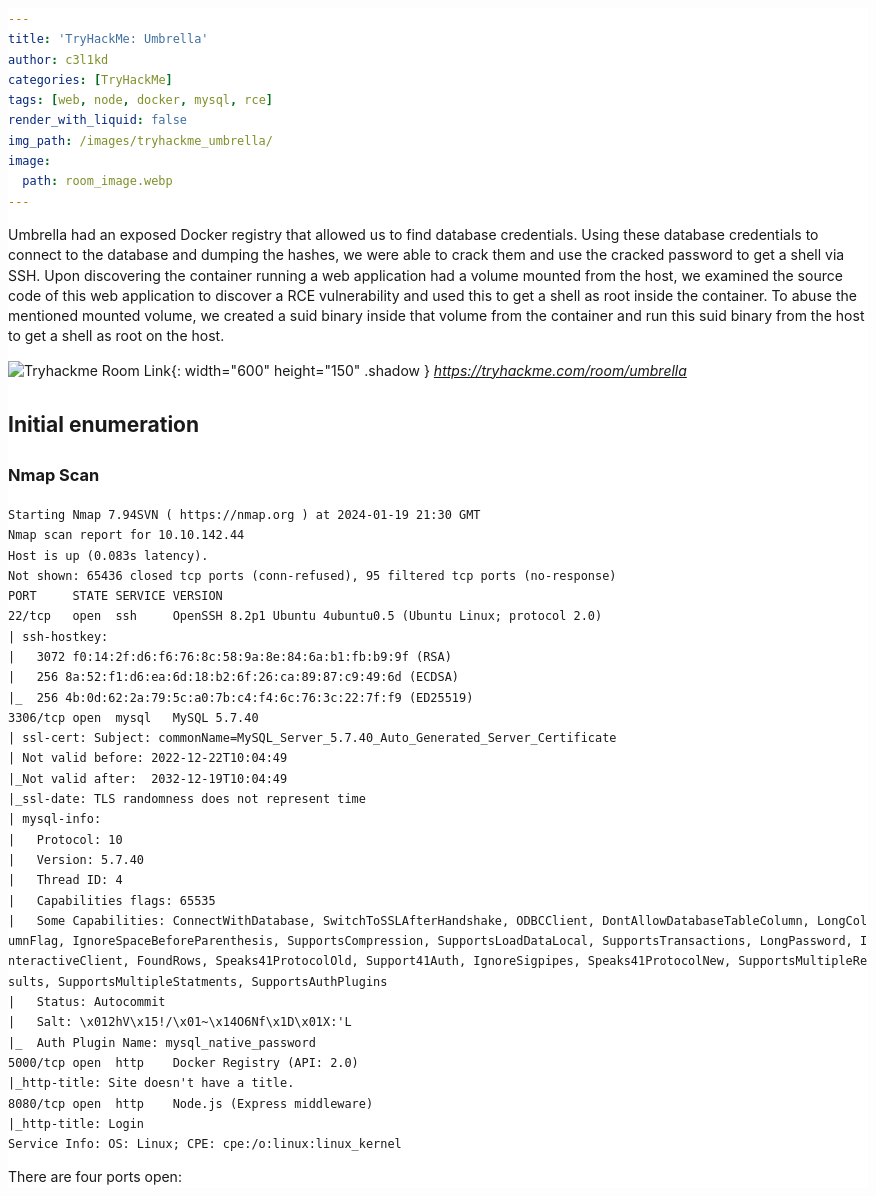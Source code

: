 ```yaml
---
title: 'TryHackMe: Umbrella'
author: c3l1kd
categories: [TryHackMe]
tags: [web, node, docker, mysql, rce]
render_with_liquid: false
img_path: /images/tryhackme_umbrella/
image:
  path: room_image.webp
---
```


Umbrella had an exposed Docker registry that allowed us to find database credentials. Using these database credentials to connect to the database and dumping the hashes, we were able to crack them and use the cracked password to get a shell via SSH. Upon discovering the container running a web application had a volume mounted from the host, we examined the source code of this web application to discover a RCE vulnerability and used this to get a shell as root inside the container. To abuse the mentioned mounted volume, we created a suid binary inside that volume from the container and run this suid binary from the host to get a shell as root on the host.

![Tryhackme Room Link](room_card.webp){: width="600" height="150" .shadow }
_<https://tryhackme.com/room/umbrella>_

## Initial enumeration

### Nmap Scan

```console
Starting Nmap 7.94SVN ( https://nmap.org ) at 2024-01-19 21:30 GMT
Nmap scan report for 10.10.142.44
Host is up (0.083s latency).
Not shown: 65436 closed tcp ports (conn-refused), 95 filtered tcp ports (no-response)
PORT     STATE SERVICE VERSION
22/tcp   open  ssh     OpenSSH 8.2p1 Ubuntu 4ubuntu0.5 (Ubuntu Linux; protocol 2.0)
| ssh-hostkey: 
|   3072 f0:14:2f:d6:f6:76:8c:58:9a:8e:84:6a:b1:fb:b9:9f (RSA)
|   256 8a:52:f1:d6:ea:6d:18:b2:6f:26:ca:89:87:c9:49:6d (ECDSA)
|_  256 4b:0d:62:2a:79:5c:a0:7b:c4:f4:6c:76:3c:22:7f:f9 (ED25519)
3306/tcp open  mysql   MySQL 5.7.40
| ssl-cert: Subject: commonName=MySQL_Server_5.7.40_Auto_Generated_Server_Certificate
| Not valid before: 2022-12-22T10:04:49
|_Not valid after:  2032-12-19T10:04:49
|_ssl-date: TLS randomness does not represent time
| mysql-info: 
|   Protocol: 10
|   Version: 5.7.40
|   Thread ID: 4
|   Capabilities flags: 65535
|   Some Capabilities: ConnectWithDatabase, SwitchToSSLAfterHandshake, ODBCClient, DontAllowDatabaseTableColumn, LongColumnFlag, IgnoreSpaceBeforeParenthesis, SupportsCompression, SupportsLoadDataLocal, SupportsTransactions, LongPassword, InteractiveClient, FoundRows, Speaks41ProtocolOld, Support41Auth, IgnoreSigpipes, Speaks41ProtocolNew, SupportsMultipleResults, SupportsMultipleStatments, SupportsAuthPlugins
|   Status: Autocommit
|   Salt: \x012hV\x15!/\x01~\x14O6Nf\x1D\x01X:'L
|_  Auth Plugin Name: mysql_native_password
5000/tcp open  http    Docker Registry (API: 2.0)
|_http-title: Site doesn't have a title.
8080/tcp open  http    Node.js (Express middleware)
|_http-title: Login
Service Info: OS: Linux; CPE: cpe:/o:linux:linux_kernel
```
There are four ports open: